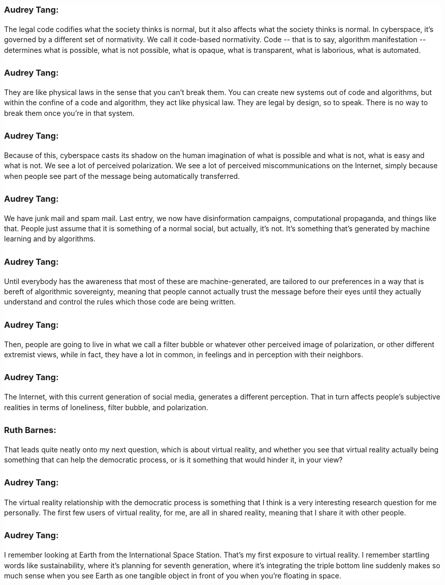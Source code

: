 ### Audrey Tang:
The legal code codifies what the society thinks is normal, but it also affects what the society thinks is normal. In cyberspace, it’s governed by a different set of normativity. We call it code-based normativity. Code -- that is to say, algorithm manifestation -- determines what is possible, what is not possible, what is opaque, what is transparent, what is laborious, what is automated.

### Audrey Tang:
They are like physical laws in the sense that you can’t break them. You can create new systems out of code and algorithms, but within the confine of a code and algorithm, they act like physical law. They are legal by design, so to speak. There is no way to break them once you’re in that system.

### Audrey Tang:
Because of this, cyberspace casts its shadow on the human imagination of what is possible and what is not, what is easy and what is not. We see a lot of perceived polarization. We see a lot of perceived miscommunications on the Internet, simply because when people see part of the message being automatically transferred.

### Audrey Tang:
We have junk mail and spam mail. Last entry, we now have disinformation campaigns, computational propaganda, and things like that. People just assume that it is something of a normal social, but actually, it’s not. It’s something that’s generated by machine learning and by algorithms.

### Audrey Tang:
Until everybody has the awareness that most of these are machine-generated, are tailored to our preferences in a way that is bereft of algorithmic sovereignty, meaning that people cannot actually trust the message before their eyes until they actually understand and control the rules which those code are being written.

### Audrey Tang:
Then, people are going to live in what we call a filter bubble or whatever other perceived image of polarization, or other different extremist views, while in fact, they have a lot in common, in feelings and in perception with their neighbors.

### Audrey Tang:
The Internet, with this current generation of social media, generates a different perception. That in turn affects people’s subjective realities in terms of loneliness, filter bubble, and polarization.

### Ruth Barnes:
That leads quite neatly onto my next question, which is about virtual reality, and whether you see that virtual reality actually being something that can help the democratic process, or is it something that would hinder it, in your view?

### Audrey Tang:
The virtual reality relationship with the democratic process is something that I think is a very interesting research question for me personally. The first few users of virtual reality, for me, are all in shared reality, meaning that I share it with other people.

### Audrey Tang:
I remember looking at Earth from the International Space Station. That’s my first exposure to virtual reality. I remember startling words like sustainability, where it’s planning for seventh generation, where it’s integrating the triple bottom line suddenly makes so much sense when you see Earth as one tangible object in front of you when you’re floating in space.
